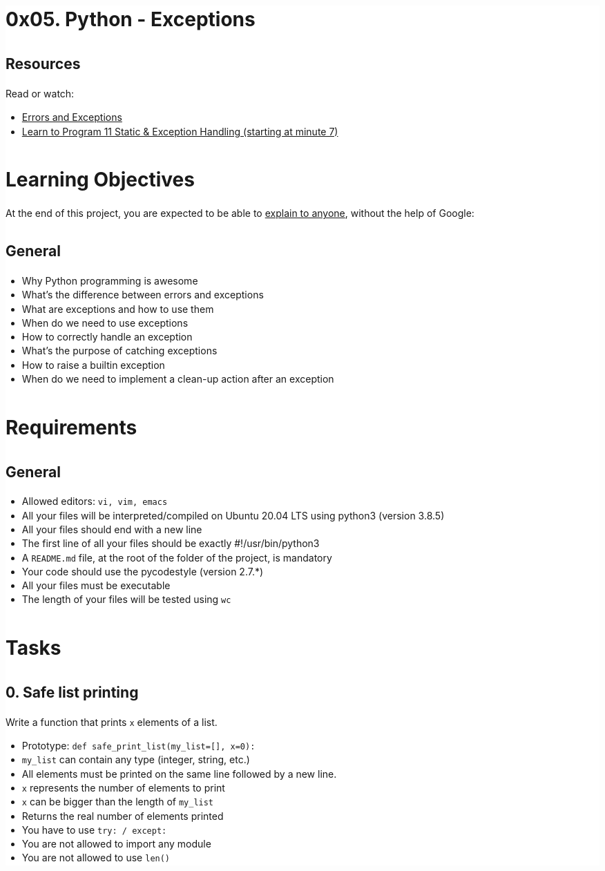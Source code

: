 # 0x05. Python - Exceptions

## Resources
Read or watch:

* [Errors and Exceptions](https://docs.python.org/3/tutorial/errors.html)
* [Learn to Program 11 Static & Exception Handling (starting at minute 7)](https://www.youtube.com/watch?v=7vbgD-3s-w4)

# Learning Objectives
At the end of this project, you are expected to be able to [explain to anyone](https://fs.blog/feynman-learning-technique/), without the help of Google:

## General
* Why Python programming is awesome
* What’s the difference between errors and exceptions
* What are exceptions and how to use them
* When do we need to use exceptions
* How to correctly handle an exception
* What’s the purpose of catching exceptions
* How to raise a builtin exception
* When do we need to implement a clean-up action after an exception

# Requirements

## General
* Allowed editors: ``vi, vim, emacs``
* All your files will be interpreted/compiled on Ubuntu 20.04 LTS using python3 (version 3.8.5)
* All your files should end with a new line
* The first line of all your files should be exactly #!/usr/bin/python3
* A ``README.md`` file, at the root of the folder of the project, is mandatory
* Your code should use the pycodestyle (version 2.7.*)
* All your files must be executable
* The length of your files will be tested using ``wc``

# Tasks

## 0. Safe list printing
Write a function that prints ``x`` elements of a list.

* Prototype: ``def safe_print_list(my_list=[], x=0):``
* ``my_list`` can contain any type (integer, string, etc.)
* All elements must be printed on the same line followed by a new line.
* ``x`` represents the number of elements to print
* ``x`` can be bigger than the length of ``my_list``
* Returns the real number of elements printed
* You have to use ``try: / except:``
* You are not allowed to import any module
* You are not allowed to use ``len()``
